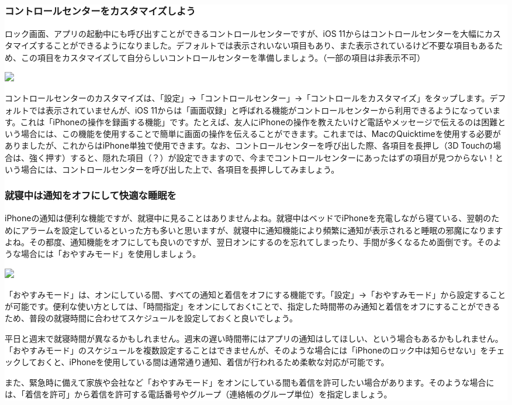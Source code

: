 



### コントロールセンターをカスタマイズしよう





ロック画面、アプリの起動中にも呼び出すことができるコントロールセンターですが、iOS 11からはコントロールセンターを大幅にカスタマイズすることができるようになりました。デフォルトでは表示されいない項目もあり、また表示されているけど不要な項目もあるため、この項目をカスタマイズして自分らしいコントロールセンターを準備しましょう。（一部の項目は非表示不可）





![](/images/2017/10/171027-59f2d66090bb7.jpeg)






コントロールセンターのカスタマイズは、「設定」→「コントロールセンター」→「コントロールをカスタマイズ」をタップします。デフォルトでは表示されていませんが、iOS 11からは「画面収録」と呼ばれる機能がコントロールセンターから利用できるようになっています。これは「iPhoneの操作を録画する機能」です。たとえば、友人にiPhoneの操作を教えたいけど電話やメッセージで伝えるのは困難という場合には、この機能を使用することで簡単に画面の操作を伝えることができます。これまでは、MacのQuicktimeを使用する必要がありましたが、これからはiPhone単独で使用できます。なお、コントロールセンターを呼び出した際、各項目を長押し（3D Touchの場合は、強く押す）すると、隠れた項目（？）が設定できますので、今までコントロールセンターにあったはずの項目が見つからない！という場合には、コントロールセンターを呼び出した上で、各項目を長押ししてみましょう。





### 就寝中は通知をオフにして快適な睡眠を





iPhoneの通知は便利な機能ですが、就寝中に見ることはありませんよね。就寝中はベッドでiPhoneを充電しながら寝ている、翌朝のためにアラームを設定しているといった方も多いと思いますが、就寝中に通知機能により頻繁に通知が表示されると睡眠の邪魔になりますよね。その都度、通知機能をオフにしても良いのですが、翌日オンにするのを忘れてしまったり、手間が多くなるため面倒です。そのような場合には「おやすみモード」を使用しましょう。





![](/images/2017/10/171028-59f3f36e934d2.jpeg)






「おやすみモード」は、オンにしている間、すべての通知と着信をオフにする機能です。「設定」→「おやすみモード」から設定することが可能です。便利な使い方としては、「時間指定」をオンにしておくtことで、指定した時間帯のみ通知と着信をオフにすることができるため、普段の就寝時間に合わせてスケジュールを設定しておくと良いでしょう。





平日と週末で就寝時間が異なるかもしれません。週末の遅い時間帯にはアプリの通知はしてほしい、という場合もあるかもしれません。「おやすみモード」のスケジュールを複数設定することはできませんが、そのような場合には「iPhoneのロック中は知らせない」をチェックしておくと、iPhoneを使用している間は通常通り通知、着信が行われるため柔軟な対応が可能です。





また、緊急時に備えて家族や会社など「おやすみモード」をオンにしている間も着信を許可したい場合があります。そのような場合には、「着信を許可」から着信を許可する電話番号やグループ（連絡帳のグループ単位）を指定しましょう。
